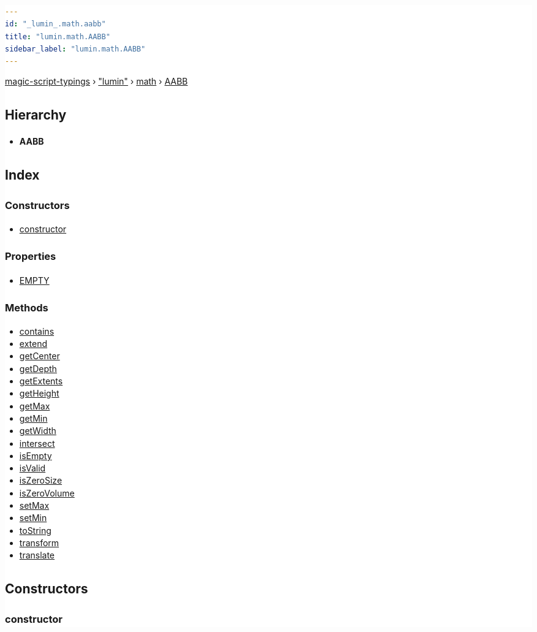 ```yaml
---
id: "_lumin_.math.aabb"
title: "lumin.math.AABB"
sidebar_label: "lumin.math.AABB"
---
```


[magic-script-typings](../index.md) › [&quot;lumin&quot;](../modules/_lumin_.md) › [math](../modules/_lumin_.math.md) › [AABB](_lumin_.math.aabb.md)

## Hierarchy

* **AABB**

## Index

### Constructors

* [constructor](_lumin_.math.aabb.md#constructor)

### Properties

* [EMPTY](_lumin_.math.aabb.md#empty)

### Methods

* [contains](_lumin_.math.aabb.md#contains)
* [extend](_lumin_.math.aabb.md#extend)
* [getCenter](_lumin_.math.aabb.md#getcenter)
* [getDepth](_lumin_.math.aabb.md#getdepth)
* [getExtents](_lumin_.math.aabb.md#getextents)
* [getHeight](_lumin_.math.aabb.md#getheight)
* [getMax](_lumin_.math.aabb.md#getmax)
* [getMin](_lumin_.math.aabb.md#getmin)
* [getWidth](_lumin_.math.aabb.md#getwidth)
* [intersect](_lumin_.math.aabb.md#intersect)
* [isEmpty](_lumin_.math.aabb.md#isempty)
* [isValid](_lumin_.math.aabb.md#isvalid)
* [isZeroSize](_lumin_.math.aabb.md#iszerosize)
* [isZeroVolume](_lumin_.math.aabb.md#iszerovolume)
* [setMax](_lumin_.math.aabb.md#setmax)
* [setMin](_lumin_.math.aabb.md#setmin)
* [toString](_lumin_.math.aabb.md#tostring)
* [transform](_lumin_.math.aabb.md#transform)
* [translate](_lumin_.math.aabb.md#translate)

## Constructors

###  constructor
